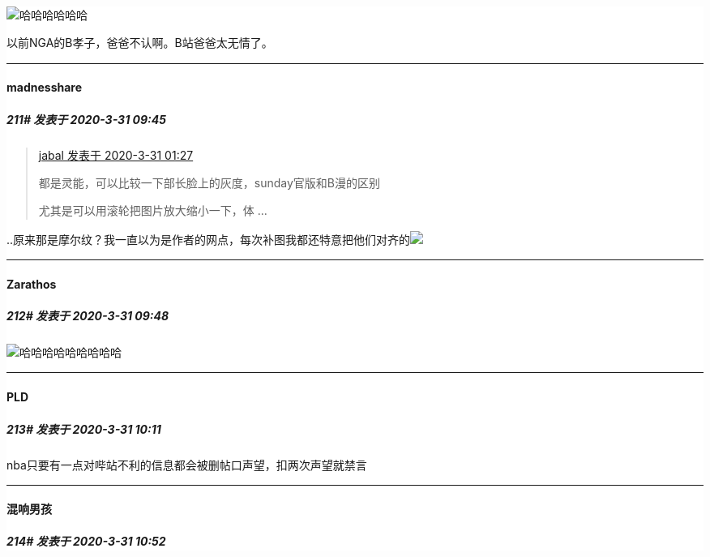

<img src="https://static.saraba1st.com/image/smiley/face2017/066.png" referrerpolicy="no-referrer">哈哈哈哈哈哈

以前NGA的B孝子，爸爸不认啊。B站爸爸太无情了。







-----

####  madnesshare  
##### 211#       发表于 2020-3-31 09:45



<blockquote><a href="httphttps://bbs.saraba1st.com/2b/forum.php?mod=redirect&amp;goto=findpost&amp;pid=46929501&amp;ptid=1921634" target="_blank">jabal 发表于 2020-3-31 01:27</a>

都是灵能，可以比较一下部长脸上的灰度，sunday官版和B漫的区别

尤其是可以用滚轮把图片放大缩小一下，体 ...</blockquote>
..原来那是摩尔纹？我一直以为是作者的网点，每次补图我都还特意把他们对齐的<img src="https://static.saraba1st.com/image/smiley/face2017/099.png" referrerpolicy="no-referrer">







-----

####  Zarathos  
##### 212#       发表于 2020-3-31 09:48



<img src="https://static.saraba1st.com/image/smiley/face2017/067.png" referrerpolicy="no-referrer">哈哈哈哈哈哈哈哈哈







-----

####  PLD  
##### 213#       发表于 2020-3-31 10:11




nba只要有一点对哔站不利的信息都会被删帖口声望，扣两次声望就禁言







-----

####  混响男孩  
##### 214#       发表于 2020-3-31 10:52
